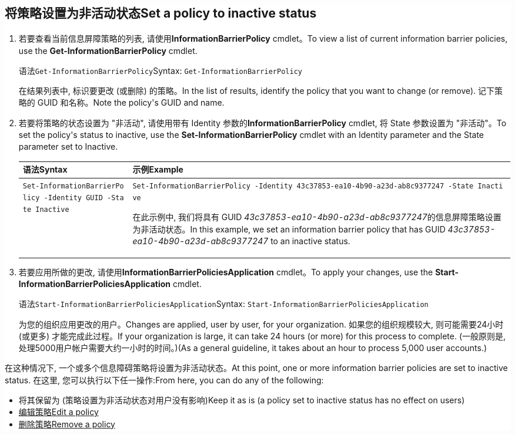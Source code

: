 ## <a name="set-a-policy-to-inactive-status"></a><span data-ttu-id="83b2f-178">将策略设置为非活动状态</span><span class="sxs-lookup"><span data-stu-id="83b2f-178">Set a policy to inactive status</span></span>

1. <span data-ttu-id="83b2f-179">若要查看当前信息屏障策略的列表, 请使用**InformationBarrierPolicy** cmdlet。</span><span class="sxs-lookup"><span data-stu-id="83b2f-179">To view a list of current information barrier policies, use the **Get-InformationBarrierPolicy** cmdlet.</span></span>

    <span data-ttu-id="83b2f-180">语法`Get-InformationBarrierPolicy`</span><span class="sxs-lookup"><span data-stu-id="83b2f-180">Syntax: `Get-InformationBarrierPolicy`</span></span>

    <span data-ttu-id="83b2f-181">在结果列表中, 标识要更改 (或删除) 的策略。</span><span class="sxs-lookup"><span data-stu-id="83b2f-181">In the list of results, identify the policy that you want to change (or remove).</span></span> <span data-ttu-id="83b2f-182">记下策略的 GUID 和名称。</span><span class="sxs-lookup"><span data-stu-id="83b2f-182">Note the policy's GUID and name.</span></span>

2. <span data-ttu-id="83b2f-183">若要将策略的状态设置为 "非活动", 请使用带有 Identity 参数的**InformationBarrierPolicy** cmdlet, 将 State 参数设置为 "非活动"。</span><span class="sxs-lookup"><span data-stu-id="83b2f-183">To set the policy's status to inactive, use the **Set-InformationBarrierPolicy** cmdlet with an Identity parameter and the State parameter set to Inactive.</span></span>

    |<span data-ttu-id="83b2f-184">语法</span><span class="sxs-lookup"><span data-stu-id="83b2f-184">Syntax</span></span>  |<span data-ttu-id="83b2f-185">示例</span><span class="sxs-lookup"><span data-stu-id="83b2f-185">Example</span></span>  |
    |---------|---------|
    |`Set-InformationBarrierPolicy -Identity GUID -State Inactive`     |`Set-InformationBarrierPolicy -Identity 43c37853-ea10-4b90-a23d-ab8c9377247 -State Inactive` <p><span data-ttu-id="83b2f-186">在此示例中, 我们将具有 GUID *43c37853-ea10-4b90-a23d-ab8c9377247*的信息屏障策略设置为非活动状态。</span><span class="sxs-lookup"><span data-stu-id="83b2f-186">In this example, we set an information barrier policy that has GUID *43c37853-ea10-4b90-a23d-ab8c9377247* to an inactive status.</span></span>         |

3. <span data-ttu-id="83b2f-187">若要应用所做的更改, 请使用**InformationBarrierPoliciesApplication** cmdlet。</span><span class="sxs-lookup"><span data-stu-id="83b2f-187">To apply your changes, use the **Start-InformationBarrierPoliciesApplication** cmdlet.</span></span>

    <span data-ttu-id="83b2f-188">语法`Start-InformationBarrierPoliciesApplication`</span><span class="sxs-lookup"><span data-stu-id="83b2f-188">Syntax: `Start-InformationBarrierPoliciesApplication`</span></span>

    <span data-ttu-id="83b2f-189">为您的组织应用更改的用户。</span><span class="sxs-lookup"><span data-stu-id="83b2f-189">Changes are applied, user by user, for your organization.</span></span> <span data-ttu-id="83b2f-190">如果您的组织规模较大, 则可能需要24小时 (或更多) 才能完成此过程。</span><span class="sxs-lookup"><span data-stu-id="83b2f-190">If your organization is large, it can take 24 hours (or more) for this process to complete.</span></span> <span data-ttu-id="83b2f-191">(一般原则是, 处理5000用户帐户需要大约一小时的时间。)</span><span class="sxs-lookup"><span data-stu-id="83b2f-191">(As a general guideline, it takes about an hour to process 5,000 user accounts.)</span></span>

<span data-ttu-id="83b2f-192">在这种情况下, 一个或多个信息障碍策略将设置为非活动状态。</span><span class="sxs-lookup"><span data-stu-id="83b2f-192">At this point, one or more information barrier policies are set to inactive status.</span></span> <span data-ttu-id="83b2f-193">在这里, 您可以执行以下任一操作:</span><span class="sxs-lookup"><span data-stu-id="83b2f-193">From here, you can do any of the following:</span></span>
- <span data-ttu-id="83b2f-194">将其保留为 (策略设置为非活动状态对用户没有影响)</span><span class="sxs-lookup"><span data-stu-id="83b2f-194">Keep it as is (a policy set to inactive status has no effect on users)</span></span>
- [<span data-ttu-id="83b2f-195">编辑策略</span><span class="sxs-lookup"><span data-stu-id="83b2f-195">Edit a policy</span></span>](#edit-a-policy) 
- [<span data-ttu-id="83b2f-196">删除策略</span><span class="sxs-lookup"><span data-stu-id="83b2f-196">Remove a policy</span></span>](#remove-a-policy)
